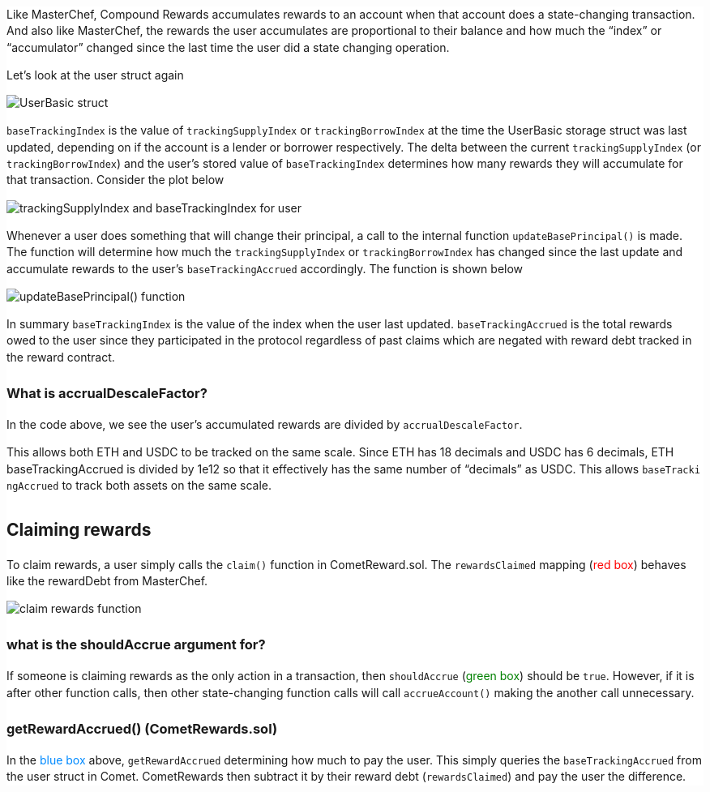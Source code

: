 Like MasterChef, Compound Rewards accumulates rewards to an account when that account does a state-changing transaction. And also like MasterChef, the rewards the user accumulates are proportional to their balance and how much the “index” or “accumulator” changed since the last time the user did a state changing operation.

Let’s look at the user struct again

![UserBasic struct](https://static.wixstatic.com/media/935a00_86fa5ba62ff749fe8a2332512553f5a2~mv2.png/v1/fill/w_315,h_244,al_c,q_85,usm_0.66_1.00_0.01,enc_auto/935a00_86fa5ba62ff749fe8a2332512553f5a2~mv2.png)

`baseTrackingIndex` is the value of `trackingSupplyIndex` or `trackingBorrowIndex` at the time the UserBasic storage struct was last updated, depending on if the account is a lender or borrower respectively. The delta between the current `trackingSupplyIndex` (or `trackingBorrowIndex`) and the user’s stored value of `baseTrackingIndex` determines how many rewards they will accumulate for that transaction. Consider the plot below

![trackingSupplyIndex and baseTrackingIndex for user](https://static.wixstatic.com/media/935a00_50083d76e6614ad3b007123c2d144551~mv2.jpg/v1/fill/w_666,h_499,al_c,q_80,usm_0.66_1.00_0.01,enc_auto/935a00_50083d76e6614ad3b007123c2d144551~mv2.jpg)

Whenever a user does something that will change their principal, a call to the internal function `updateBasePrincipal()` is made. The function will determine how much the `trackingSupplyIndex` or `trackingBorrowIndex` has changed since the last update and accumulate rewards to the user’s `baseTrackingAccrued` accordingly. The function is shown below

![updateBasePrincipal() function](https://static.wixstatic.com/media/935a00_72001b68e881448d97c47b5e9dd96dc0~mv2.png/v1/fill/w_666,h_324,al_c,q_85,usm_0.66_1.00_0.01,enc_auto/935a00_72001b68e881448d97c47b5e9dd96dc0~mv2.png)

In summary `baseTrackingIndex` is the value of the index when the user last updated. `baseTrackingAccrued` is the total rewards owed to the user since they participated in the protocol regardless of past claims which are negated with reward debt tracked in the reward contract.

### What is accrualDescaleFactor?

In the code above, we see the user’s accumulated rewards are divided by `accrualDescaleFactor`.

This allows both ETH and USDC to be tracked on the same scale. Since ETH has 18 decimals and USDC has 6 decimals, ETH baseTrackingAccrued is divided by 1e12 so that it effectively has the same number of “decimals” as USDC. This allows `baseTrackingAccrued` to track both assets on the same scale.

## Claiming rewards

To claim rewards, a user simply calls the `claim()` function in CometReward.sol. The `rewardsClaimed` mapping (<span style="color:Red">red box</span>) behaves like the rewardDebt from MasterChef.

![claim rewards function](https://static.wixstatic.com/media/935a00_e4cf5e213d7344999fcfdb0e0d167d99~mv2.png/v1/fill/w_666,h_576,al_c,q_90,usm_0.66_1.00_0.01,enc_auto/935a00_e4cf5e213d7344999fcfdb0e0d167d99~mv2.png)

### what is the shouldAccrue argument for?

If someone is claiming rewards as the only action in a transaction, then `shouldAccrue` (<span style="color:Green">green box</span>) should be `true`. However, if it is after other function calls, then other state-changing function calls will call `accrueAccount()` making the another call unnecessary.

### getRewardAccrued() (CometRewards.sol)

In the <span style="color:#008aff">blue box</span> above, `getRewardAccrued` determining how much to pay the user. This simply queries the `baseTrackingAccrued` from the user struct in Comet. CometRewards then subtract it by their reward debt (`rewardsClaimed`) and pay the user the difference.
